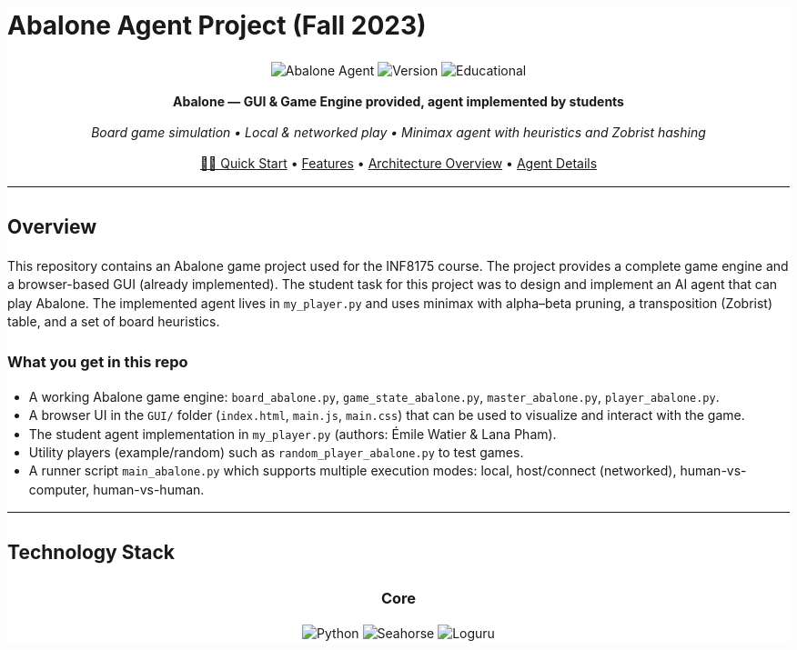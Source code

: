 # Abalone Agent Project (Fall 2023)

<div align="center">

![Abalone Agent](https://img.shields.io/badge/Abalone%20Agent-Fall%202023-blue?style=for-the-badge)
![Version](https://img.shields.io/badge/version-1.0.0-green?style=for-the-badge)
![Educational](https://img.shields.io/badge/Educational%20Project-INF8175-orange?style=for-the-badge)

**Abalone — GUI & Game Engine provided, agent implemented by students**

_Board game simulation • Local & networked play • Minimax agent with heuristics and Zobrist hashing_

[🏃‍♂️ Quick Start](#-quick-start) • [Features](#features) • [Architecture Overview](#architecture-overview) • [Agent Details](#agent-details)

</div>

---

## Overview

This repository contains an Abalone game project used for the INF8175 course. The project provides a complete game engine and a browser-based GUI (already implemented). The student task for this project was to design and implement an AI agent that can play Abalone. The implemented agent lives in `my_player.py` and uses minimax with alpha–beta pruning, a transposition (Zobrist) table, and a set of board heuristics.

### What you get in this repo

- A working Abalone game engine: `board_abalone.py`, `game_state_abalone.py`, `master_abalone.py`, `player_abalone.py`.
- A browser UI in the `GUI/` folder (`index.html`, `main.js`, `main.css`) that can be used to visualize and interact with the game.
- The student agent implementation in `my_player.py` (authors: Émile Watier & Lana Pham).
- Utility players (example/random) such as `random_player_abalone.py` to test games.
- A runner script `main_abalone.py` which supports multiple execution modes: local, host/connect (networked), human-vs-computer, human-vs-human.

---

## Technology Stack

<div align="center">

### Core

<p>
	<img src="https://img.shields.io/badge/Python-3.11+-3776AB?style=for-the-badge&logo=python&logoColor=white" alt="Python">
	<img src="https://img.shields.io/badge/Seahorse-1.0.2-6f42c1?style=for-the-badge" alt="Seahorse">
	<img src="https://img.shields.io/badge/Loguru-0.7.0-000000?style=for-the-badge" alt="Loguru">
</p>
